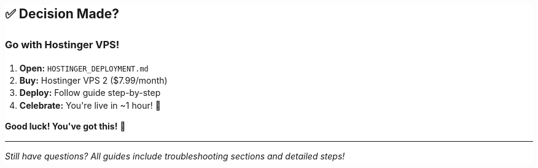 
## ✅ Decision Made?

### Go with Hostinger VPS!

1. **Open:** `HOSTINGER_DEPLOYMENT.md`
2. **Buy:** Hostinger VPS 2 ($7.99/month)
3. **Deploy:** Follow guide step-by-step
4. **Celebrate:** You're live in ~1 hour! 🎉

**Good luck! You've got this!** 🚀

---

*Still have questions? All guides include troubleshooting sections and detailed steps!*
